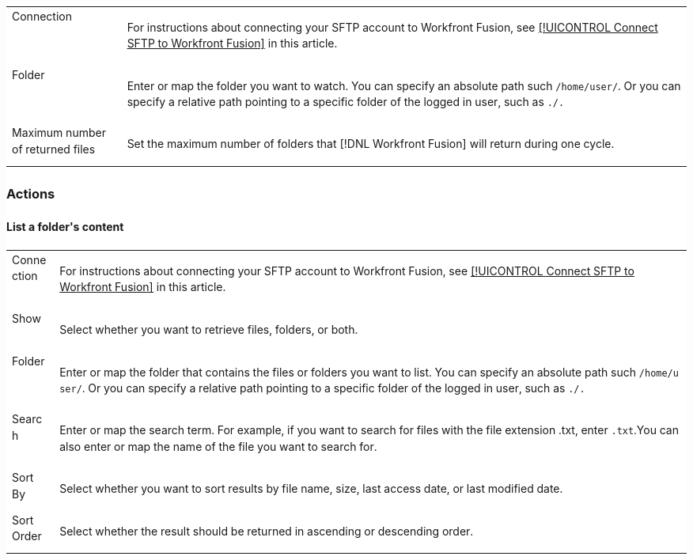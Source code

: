 <table style="table-layout:auto"> 
 <col> 
 <col> 
 <tbody> 
  <tr> 
   <td>Connection </td> 
   <td> <p>For instructions about connecting your SFTP account to Workfront Fusion, see <a href="#connect-sftp-to-workfront-fusion" class="MCXref xref">[!UICONTROL Connect SFTP to Workfront Fusion]</a> in this article.</p> </td> 
  </tr> 
  <tr> 
   <td>Folder </td> 
   <td> <p>Enter or map the folder you want to watch. You can specify an absolute path such <code>/home/user/</code>. Or you can specify a relative path pointing to a specific folder of the logged in user, such as <code>./.</code></p> </td> 
  </tr> 
  <tr> 
   <td>Maximum number of returned files</td> 
   <td> <p> Set the maximum number of folders that [!DNL Workfront Fusion] will return during one cycle.</p> </td> 
  </tr> 
 </tbody> 
</table>

### Actions

#### List a folder's content

<table style="table-layout:auto"> 
 <col> 
 <col> 
 <tbody> 
  <tr> 
   <td>Connection </td> 
   <td> <p>For instructions about connecting your SFTP account to Workfront Fusion, see <a href="#connect-sftp-to-workfront-fusion" class="MCXref xref">[!UICONTROL Connect SFTP to Workfront Fusion]</a> in this article.</p> </td> 
  </tr> 
  <tr> 
   <td>Show </td> 
   <td> <p>Select whether you want to retrieve files, folders, or both.</p> </td> 
  </tr> 
  <tr> 
   <td>Folder </td> 
   <td> <p>Enter or map the folder that contains the files or folders you want to list. You can specify an absolute path such <code>/home/user/</code>. Or you can specify a relative path pointing to a specific folder of the logged in user, such as <code>./.</code></p> </td> 
  </tr> 
  <tr> 
   <td>Search </td> 
   <td> <p>Enter or map the search term. For example, if you want to search for files with the file extension .txt, enter <code>.txt</code>.You can also enter or map the name of the file you want to search for.</p> </td> 
  </tr> 
  <tr> 
   <td>Sort By</td> 
   <td> <p> Select whether you want to sort results by file name, size, last access date, or last modified date.</p> </td> 
  </tr> 
  <tr> 
   <td>Sort Order </td> 
   <td> <p>Select whether the result should be returned in ascending or descending order.</p> </td> 
  </tr> 
  <tr> 